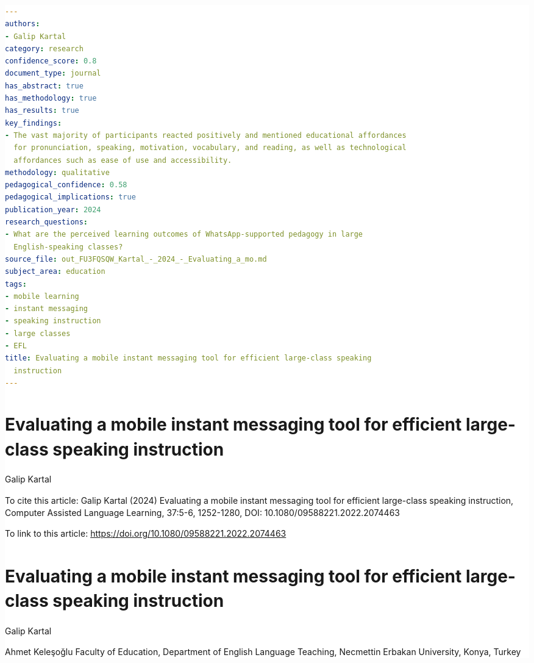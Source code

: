 ```yaml
---
authors:
- Galip Kartal
category: research
confidence_score: 0.8
document_type: journal
has_abstract: true
has_methodology: true
has_results: true
key_findings:
- The vast majority of participants reacted positively and mentioned educational affordances
  for pronunciation, speaking, motivation, vocabulary, and reading, as well as technological
  affordances such as ease of use and accessibility.
methodology: qualitative
pedagogical_confidence: 0.58
pedagogical_implications: true
publication_year: 2024
research_questions:
- What are the perceived learning outcomes of WhatsApp-supported pedagogy in large
  English-speaking classes?
source_file: out_FU3FQSQW_Kartal_-_2024_-_Evaluating_a_mo.md
subject_area: education
tags:
- mobile learning
- instant messaging
- speaking instruction
- large classes
- EFL
title: Evaluating a mobile instant messaging tool for efficient large-class speaking
  instruction
---
```


# Evaluating a mobile instant messaging tool for efficient large-class speaking instruction

Galip Kartal

To cite this article: Galip Kartal (2024) Evaluating a mobile instant messaging tool for efficient large-class speaking instruction, Computer Assisted Language Learning, 37:5-6, 1252-1280, DOI: 10.1080/09588221.2022.2074463

To link to this article: https://doi.org/10.1080/09588221.2022.2074463

# Evaluating a mobile instant messaging tool for efficient large-class speaking instruction

Galip Kartal

Ahmet Keleşoğlu Faculty of Education, Department of English Language Teaching, Necmettin Erbakan University, Konya, Turkey
